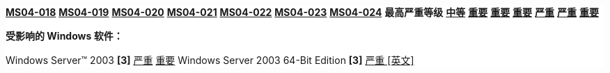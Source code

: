 <td style="border:1px solid black;"><a href="http://technet.microsoft.com/security/bulletin/ms04-018"><strong>MS04-018</strong></a></td>
<td style="border:1px solid black;"><a href="http://technet.microsoft.com/security/bulletin/ms04-019"><strong>MS04-019</strong></a></td>
<td style="border:1px solid black;"><a href="http://technet.microsoft.com/security/bulletin/ms04-020"><strong>MS04-020</strong></a></td>
<td style="border:1px solid black;"><a href="http://technet.microsoft.com/security/bulletin/ms04-021"><strong>MS04-021</strong></a></td>
<td style="border:1px solid black;"><a href="http://technet.microsoft.com/security/bulletin/ms04-022"><strong>MS04-022</strong></a></td>
<td style="border:1px solid black;"><a href="http://technet.microsoft.com/security/bulletin/ms04-023"><strong>MS04-023</strong></a></td>
<td style="border:1px solid black;"><a href="http://technet.microsoft.com/security/bulletin/ms04-024"><strong>MS04-024</strong></a></td>
</tr>  
<tr class="even">
<td style="border:1px solid black;"><strong>最高严重等级</strong></td>
<td style="border:1px solid black;"><a href="http://go.microsoft.com/fwlink/?linkid=21140"><strong>中等</strong></a></td>
<td style="border:1px solid black;"><a href="http://go.microsoft.com/fwlink/?linkid=21140"><strong>重要</strong></a></td>
<td style="border:1px solid black;"><a href="http://go.microsoft.com/fwlink/?linkid=21140"><strong>重要</strong></a></td>
<td style="border:1px solid black;"><a href="http://go.microsoft.com/fwlink/?linkid=21140"><strong>重要</strong></a></td>
<td style="border:1px solid black;"><a href="http://go.microsoft.com/fwlink/?linkid=21140"><strong>严重</strong></a></td>
<td style="border:1px solid black;"><a href="http://go.microsoft.com/fwlink/?linkid=21140"><strong>严重</strong></a></td>
<td style="border:1px solid black;"><a href="http://go.microsoft.com/fwlink/?linkid=21140"><strong>重要</strong></a></td>
</tr>  
<tr class="odd">
<td style="border:1px solid black;"><p><strong>受影响的 Windows 软件：</strong></p></td>
<td style="border:1px solid black;"></td>
<td style="border:1px solid black;"></td>
<td style="border:1px solid black;"></td>
<td style="border:1px solid black;"></td>
<td style="border:1px solid black;"></td>
<td style="border:1px solid black;"></td>
<td style="border:1px solid black;"></td>
</tr>  
<tr class="even">
<td style="border:1px solid black;">Windows Server™ 2003</td>
<td style="border:1px solid black;"><strong>[3]</strong></td>
<td style="border:1px solid black;"></td>
<td style="border:1px solid black;"></td>
<td style="border:1px solid black;"></td>
<td style="border:1px solid black;"></td>
<td style="border:1px solid black;"><a href="http://www.microsoft.com/downloads/details.aspx?displaylang=zh-cn&amp;familyid=8b53c35d-e9ed-46ad-936c-30c8e3a7e606">严重</a></td>
<td style="border:1px solid black;"><a href="http://www.microsoft.com/downloads/details.aspx?displaylang=zh-cn&amp;familyid=41c7bb26-3500-4492-a447-33440c404e4f">重要</a></td>
</tr>  
<tr class="odd">
<td style="border:1px solid black;">Windows Server 2003 64-Bit Edition</td>
<td style="border:1px solid black;"><strong>[3]</strong></td>
<td style="border:1px solid black;"></td>
<td style="border:1px solid black;"></td>
<td style="border:1px solid black;"></td>
<td style="border:1px solid black;"></td>
<td style="border:1px solid black;"><a href="http://www.microsoft.com/downloads/details.aspx?familyid=df0c5c4e-d986-4ad5-95e0-e87106d7c019&amp;displaylang=en">严重 [英文]</a></td>